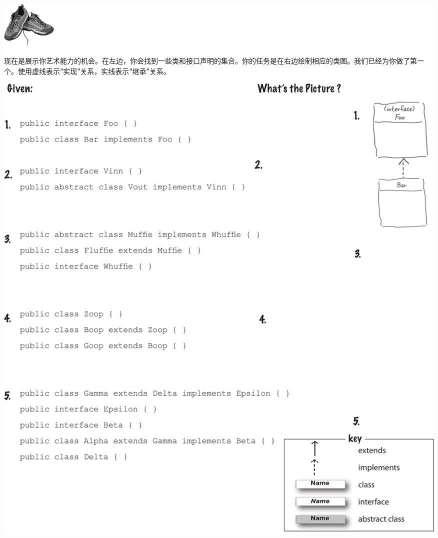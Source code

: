 ![图片](img/f0418-01.png)

现在是展示你艺术能力的机会。在左边，你会找到一些类和接口声明的集合。你的任务是在右边绘制相应的类图。我们已经为你做了第一个。使用虚线表示“实现”关系，实线表示“继承”关系。

![图片](img/f0232-02.png)
